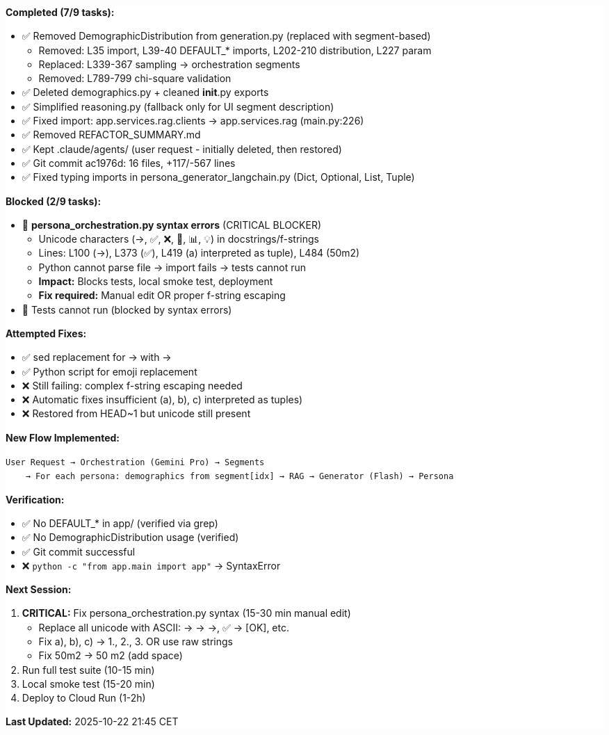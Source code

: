 **Completed (7/9 tasks):**
- ✅ Removed DemographicDistribution from generation.py (replaced with segment-based)
  - Removed: L35 import, L39-40 DEFAULT_* imports, L202-210 distribution, L227 param
  - Replaced: L339-367 sampling → orchestration segments
  - Removed: L789-799 chi-square validation
- ✅ Deleted demographics.py + cleaned __init__.py exports
- ✅ Simplified reasoning.py (fallback only for UI segment description)
- ✅ Fixed import: app.services.rag.clients → app.services.rag (main.py:226)
- ✅ Removed REFACTOR_SUMMARY.md
- ✅ Kept .claude/agents/ (user request - initially deleted, then restored)
- ✅ Git commit ac1976d: 16 files, +117/-567 lines
- ✅ Fixed typing imports in persona_generator_langchain.py (Dict, Optional, List, Tuple)

**Blocked (2/9 tasks):**
- 🔴 **persona_orchestration.py syntax errors** (CRITICAL BLOCKER)
  - Unicode characters (→, ✅, ❌, 🎯, 📊, 💡) in docstrings/f-strings
  - Lines: L100 (→), L373 (✅), L419 (a) interpreted as tuple), L484 (50m2)
  - Python cannot parse file → import fails → tests cannot run
  - **Impact:** Blocks tests, local smoke test, deployment
  - **Fix required:** Manual edit OR proper f-string escaping
- 🔴 Tests cannot run (blocked by syntax errors)

**Attempted Fixes:**
- ✅ sed replacement for → with ->
- ✅ Python script for emoji replacement
- ❌ Still failing: complex f-string escaping needed
- ❌ Automatic fixes insufficient (a), b), c) interpreted as tuples)
- ❌ Restored from HEAD~1 but unicode still present

**New Flow Implemented:**
```
User Request → Orchestration (Gemini Pro) → Segments
    → For each persona: demographics from segment[idx] → RAG → Generator (Flash) → Persona
```

**Verification:**
- ✅ No DEFAULT_* in app/ (verified via grep)
- ✅ No DemographicDistribution usage (verified)
- ✅ Git commit successful
- ❌ `python -c "from app.main import app"` → SyntaxError

**Next Session:**
1. **CRITICAL:** Fix persona_orchestration.py syntax (15-30 min manual edit)
   - Replace all unicode with ASCII: → -> ->, ✅ -> [OK], etc.
   - Fix a), b), c) → 1., 2., 3. OR use raw strings
   - Fix 50m2 → 50 m2 (add space)
2. Run full test suite (10-15 min)
3. Local smoke test (15-20 min)
4. Deploy to Cloud Run (1-2h)

**Last Updated:** 2025-10-22 21:45 CET
